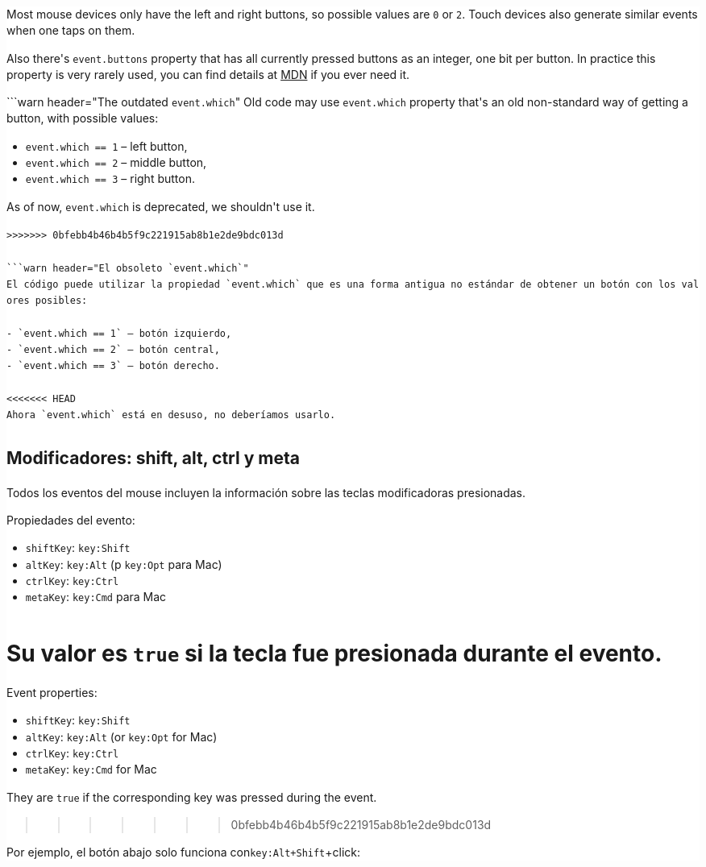 Most mouse devices only have the left and right buttons, so possible values are `0` or `2`. Touch devices also generate similar events when one taps on them.

Also there's `event.buttons` property that has all currently pressed buttons as an integer, one bit per button. In practice this property is very rarely used, you can find details at [MDN](https://developer.mozilla.org/en-US/docs/Web/API/MouseEvent/buttons) if you ever need it.

```warn header="The outdated `event.which`"
Old code may use `event.which` property that's an old non-standard way of getting a button, with possible values:

- `event.which == 1` – left button,
- `event.which == 2` – middle button,
- `event.which == 3` – right button.

As of now, `event.which` is deprecated, we shouldn't use it.
```
>>>>>>> 0bfebb4b46b4b5f9c221915ab8b1e2de9bdc013d

```warn header="El obsoleto `event.which`"
El código puede utilizar la propiedad `event.which` que es una forma antigua no estándar de obtener un botón con los valores posibles:

- `event.which == 1` – botón izquierdo,
- `event.which == 2` – botón central,
- `event.which == 3` – botón derecho.

<<<<<<< HEAD
Ahora `event.which` está en desuso, no deberíamos usarlo.
```

## Modificadores: shift, alt, ctrl y meta

Todos los eventos del mouse incluyen la información sobre las teclas modificadoras presionadas.

Propiedades del evento:

- `shiftKey`: `key:Shift`
- `altKey`: `key:Alt` (p `key:Opt` para Mac)
- `ctrlKey`: `key:Ctrl`
- `metaKey`: `key:Cmd` para Mac

Su valor es `true` si la tecla fue presionada durante el evento.
=======
Event properties:

- `shiftKey`: `key:Shift`
- `altKey`: `key:Alt` (or `key:Opt` for Mac)
- `ctrlKey`: `key:Ctrl`
- `metaKey`: `key:Cmd` for Mac

They are `true` if the corresponding key was pressed during the event.
>>>>>>> 0bfebb4b46b4b5f9c221915ab8b1e2de9bdc013d

Por ejemplo, el botón abajo solo funciona con`key:Alt+Shift`+click:
